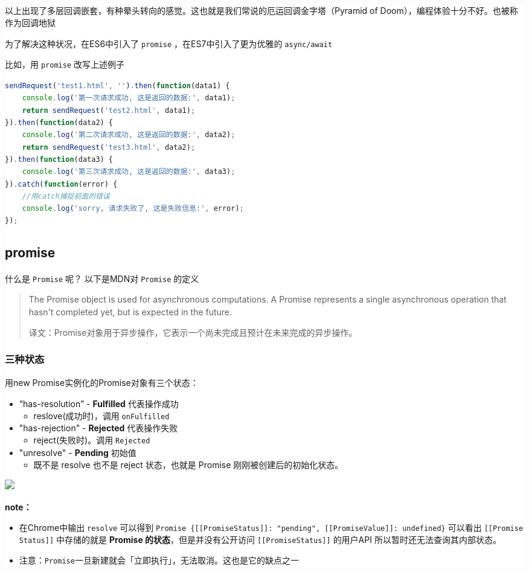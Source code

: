 以上出现了多层回调嵌套，有种晕头转向的感觉。这也就是我们常说的厄运回调金字塔（Pyramid of Doom），编程体验十分不好。也被称作为回调地狱

为了解决这种状况，在ES6中引入了 `promise` ，在ES7中引入了更为优雅的 `async/await`

比如，用 `promise` 改写上述例子

```js
sendRequest('test1.html', '').then(function(data1) {
    console.log('第一次请求成功, 这是返回的数据:', data1);
    return sendRequest('test2.html', data1);
}).then(function(data2) {
    console.log('第二次请求成功, 这是返回的数据:', data2);
    return sendRequest('test3.html', data2);
}).then(function(data3) {
    console.log('第三次请求成功, 这是返回的数据:', data3);
}).catch(function(error) {
    //用catch捕捉前面的错误
    console.log('sorry, 请求失败了, 这是失败信息:', error);
});
```



## promise

什么是 `Promise` 呢？ 
以下是MDN对 `Promise` 的定义

> The Promise object is used for asynchronous computations. A Promise represents a single asynchronous operation that hasn't completed yet, but is expected in the future.
>
> 译文：Promise对象用于异步操作，它表示一个尚未完成且预计在未来完成的异步操作。



### 三种状态

用new Promise实例化的Promise对象有三个状态：

- “has-resolution” - **Fulfilled**   代表操作成功
  - reslove(成功时)，调用 `onFulfilled`
- "has-rejection" - **Rejected**   代表操作失败
  - reject(失败时)。调用 `Rejected`
- "unresolve" - **Pending**   初始值
  - 既不是 resolve 也不是 reject 状态，也就是 Promise 刚刚被创建后的初始化状态。

![](https://raw.githubusercontent.com/Cynthia0329/images/master/img/20190506094413.png)





**note：**

- 在Chrome中输出 `resolve` 可以得到 `Promise {[[PromiseStatus]]: "pending", [[PromiseValue]]: undefined}` 
  可以看出 `[[PromiseStatus]]` 中存储的就是 **Promise 的状态**，但是并没有公开访问 `[[PromiseStatus]]` 的用户API
  所以暂时还无法查询其内部状态。

- 注意：`Promise`一旦新建就会「立即执行」，无法取消。这也是它的缺点之一
